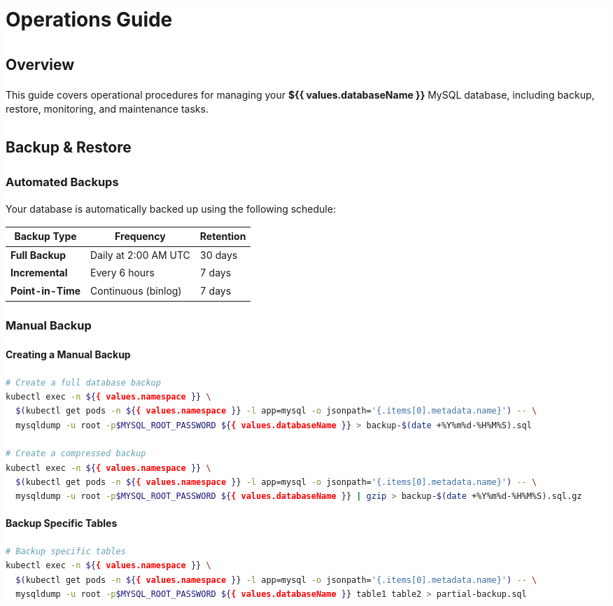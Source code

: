 # Operations Guide

## Overview

This guide covers operational procedures for managing your **${{ values.databaseName }}** MySQL database, including backup, restore, monitoring, and maintenance tasks.

## Backup & Restore

### Automated Backups

Your database is automatically backed up using the following schedule:

| Backup Type       | Frequency            | Retention |
| ----------------- | -------------------- | --------- |
| **Full Backup**   | Daily at 2:00 AM UTC | 30 days   |
| **Incremental**   | Every 6 hours        | 7 days    |
| **Point-in-Time** | Continuous (binlog)  | 7 days    |

### Manual Backup

#### Creating a Manual Backup

```bash
# Create a full database backup
kubectl exec -n ${{ values.namespace }} \
  $(kubectl get pods -n ${{ values.namespace }} -l app=mysql -o jsonpath='{.items[0].metadata.name}') -- \
  mysqldump -u root -p$MYSQL_ROOT_PASSWORD ${{ values.databaseName }} > backup-$(date +%Y%m%d-%H%M%S).sql

# Create a compressed backup
kubectl exec -n ${{ values.namespace }} \
  $(kubectl get pods -n ${{ values.namespace }} -l app=mysql -o jsonpath='{.items[0].metadata.name}') -- \
  mysqldump -u root -p$MYSQL_ROOT_PASSWORD ${{ values.databaseName }} | gzip > backup-$(date +%Y%m%d-%H%M%S).sql.gz
```

#### Backup Specific Tables

```bash
# Backup specific tables
kubectl exec -n ${{ values.namespace }} \
  $(kubectl get pods -n ${{ values.namespace }} -l app=mysql -o jsonpath='{.items[0].metadata.name}') -- \
  mysqldump -u root -p$MYSQL_ROOT_PASSWORD ${{ values.databaseName }} table1 table2 > partial-backup.sql
```
